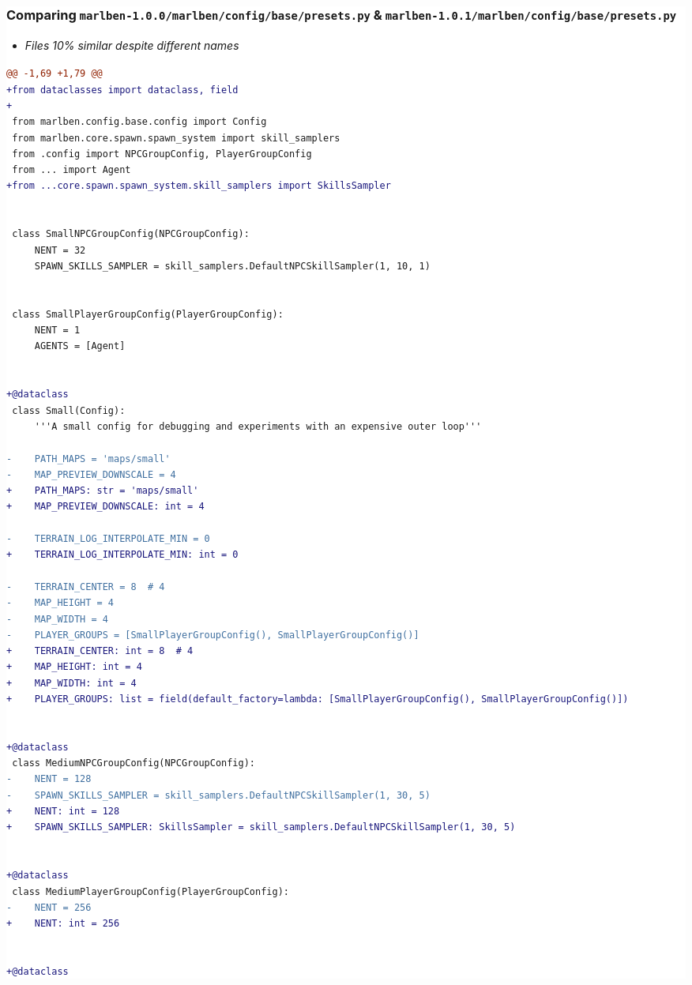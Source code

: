 ### Comparing `marlben-1.0.0/marlben/config/base/presets.py` & `marlben-1.0.1/marlben/config/base/presets.py`

 * *Files 10% similar despite different names*

```diff
@@ -1,69 +1,79 @@
+from dataclasses import dataclass, field
+
 from marlben.config.base.config import Config
 from marlben.core.spawn.spawn_system import skill_samplers
 from .config import NPCGroupConfig, PlayerGroupConfig
 from ... import Agent
+from ...core.spawn.spawn_system.skill_samplers import SkillsSampler
 
 
 class SmallNPCGroupConfig(NPCGroupConfig):
     NENT = 32
     SPAWN_SKILLS_SAMPLER = skill_samplers.DefaultNPCSkillSampler(1, 10, 1)
 
 
 class SmallPlayerGroupConfig(PlayerGroupConfig):
     NENT = 1
     AGENTS = [Agent]
 
 
+@dataclass
 class Small(Config):
     '''A small config for debugging and experiments with an expensive outer loop'''
 
-    PATH_MAPS = 'maps/small'
-    MAP_PREVIEW_DOWNSCALE = 4
+    PATH_MAPS: str = 'maps/small'
+    MAP_PREVIEW_DOWNSCALE: int = 4
 
-    TERRAIN_LOG_INTERPOLATE_MIN = 0
+    TERRAIN_LOG_INTERPOLATE_MIN: int = 0
 
-    TERRAIN_CENTER = 8  # 4
-    MAP_HEIGHT = 4
-    MAP_WIDTH = 4
-    PLAYER_GROUPS = [SmallPlayerGroupConfig(), SmallPlayerGroupConfig()]
+    TERRAIN_CENTER: int = 8  # 4
+    MAP_HEIGHT: int = 4
+    MAP_WIDTH: int = 4
+    PLAYER_GROUPS: list = field(default_factory=lambda: [SmallPlayerGroupConfig(), SmallPlayerGroupConfig()])
 
 
+@dataclass
 class MediumNPCGroupConfig(NPCGroupConfig):
-    NENT = 128
-    SPAWN_SKILLS_SAMPLER = skill_samplers.DefaultNPCSkillSampler(1, 30, 5)
+    NENT: int = 128
+    SPAWN_SKILLS_SAMPLER: SkillsSampler = skill_samplers.DefaultNPCSkillSampler(1, 30, 5)
 
 
+@dataclass
 class MediumPlayerGroupConfig(PlayerGroupConfig):
-    NENT = 256
+    NENT: int = 256
 
 
+@dataclass
```